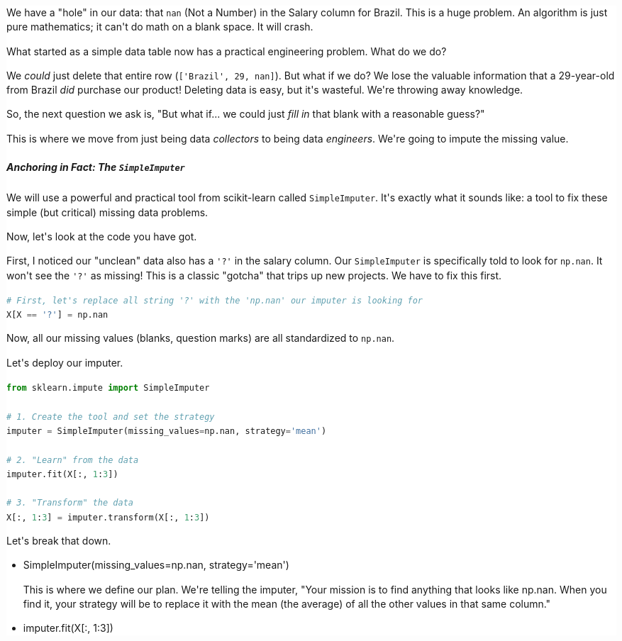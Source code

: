 We have a "hole" in our data: that `nan` (Not a Number) in the Salary column for Brazil. This is a huge problem. An algorithm is just pure mathematics; it can't do math on a blank space. It will crash.

What started as a simple data table now has a practical engineering problem. What do we do?

We *could* just delete that entire row (`['Brazil', 29, nan]`). But what if we do? We lose the valuable information that a 29-year-old from Brazil *did* purchase our product! Deleting data is easy, but it's wasteful. We're throwing away knowledge.

So, the next question we ask is, "But what if... we could just *fill in* that blank with a reasonable guess?"

This is where we move from just being data *collectors* to being data *engineers*. We're going to impute the missing value.

##### Anchoring in Fact: The `SimpleImputer`

We will use a powerful and practical tool from scikit-learn called `SimpleImputer`. It's exactly what it sounds like: a tool to fix these simple (but critical) missing data problems.

Now, let's look at the code you have got.

First, I noticed our "unclean" data also has a `'?'` in the salary column. Our `SimpleImputer` is specifically told to look for `np.nan`. It won't see the `'?'` as missing! This is a classic "gotcha" that trips up new projects. We have to fix this first.

```python
# First, let's replace all string '?' with the 'np.nan' our imputer is looking for
X[X == '?'] = np.nan 
```

Now, all our missing values (blanks, question marks) are all standardized to `np.nan`.

Let's deploy our imputer.

```python
from sklearn.impute import SimpleImputer

# 1. Create the tool and set the strategy
imputer = SimpleImputer(missing_values=np.nan, strategy='mean')

# 2. "Learn" from the data
imputer.fit(X[:, 1:3])

# 3. "Transform" the data
X[:, 1:3] = imputer.transform(X[:, 1:3])
```

Let's break that down.

- SimpleImputer(missing_values=np.nan, strategy='mean')

  This is where we define our plan. We're telling the imputer, "Your mission is to find anything that looks like np.nan. When you find it, your strategy will be to replace it with the mean (the average) of all the other values in that same column."

- imputer.fit(X[:, 1:3])
